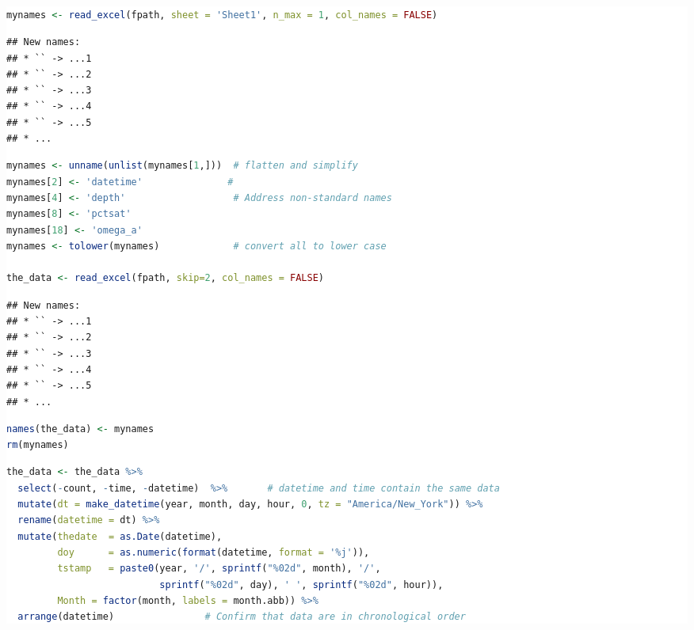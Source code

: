 ``` r
mynames <- read_excel(fpath, sheet = 'Sheet1', n_max = 1, col_names = FALSE)
```

    ## New names:
    ## * `` -> ...1
    ## * `` -> ...2
    ## * `` -> ...3
    ## * `` -> ...4
    ## * `` -> ...5
    ## * ...

``` r
mynames <- unname(unlist(mynames[1,]))  # flatten and simplify
mynames[2] <- 'datetime'               # 
mynames[4] <- 'depth'                   # Address non-standard names
mynames[8] <- 'pctsat'
mynames[18] <- 'omega_a'
mynames <- tolower(mynames)             # convert all to lower case

the_data <- read_excel(fpath, skip=2, col_names = FALSE)
```

    ## New names:
    ## * `` -> ...1
    ## * `` -> ...2
    ## * `` -> ...3
    ## * `` -> ...4
    ## * `` -> ...5
    ## * ...

``` r
names(the_data) <- mynames
rm(mynames)
```

``` r
the_data <- the_data %>%
  select(-count, -time, -datetime)  %>%       # datetime and time contain the same data
  mutate(dt = make_datetime(year, month, day, hour, 0, tz = "America/New_York")) %>%
  rename(datetime = dt) %>%
  mutate(thedate  = as.Date(datetime),
         doy      = as.numeric(format(datetime, format = '%j')),
         tstamp   = paste0(year, '/', sprintf("%02d", month), '/',
                           sprintf("%02d", day), ' ', sprintf("%02d", hour)),
         Month = factor(month, labels = month.abb)) %>%
  arrange(datetime)                # Confirm that data are in chronological order
```
